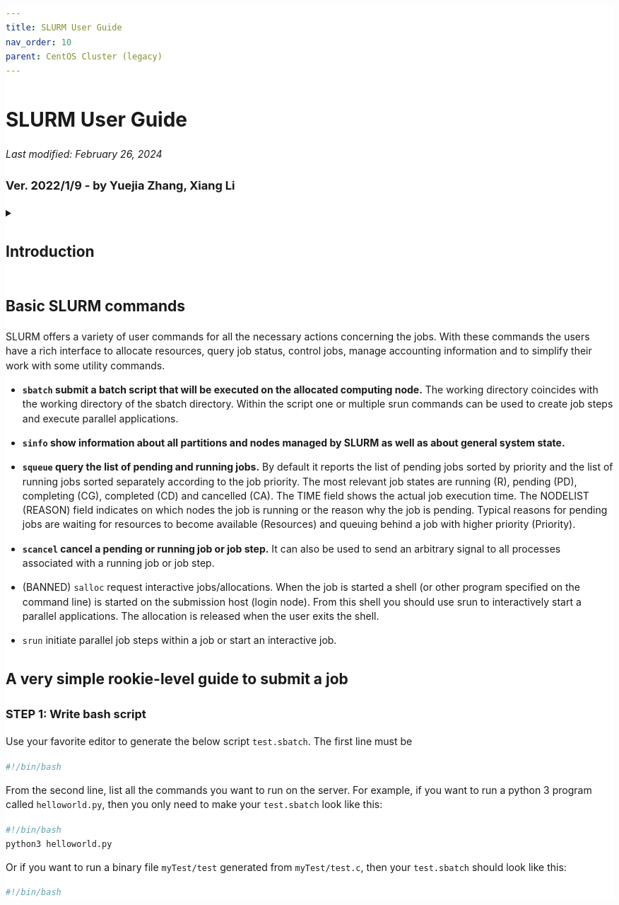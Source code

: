 ```yaml
---
title: SLURM User Guide
nav_order: 10
parent: CentOS Cluster (legacy)
---
```


# SLURM User Guide

*Last modified: February 26, 2024*

### Ver. 2022/1/9 - by Yuejia Zhang, Xiang Li

<details><summary> <h2> Introduction </h2> </summary></details>

## Basic SLURM commands

SLURM offers a variety of user commands for all the necessary actions concerning the jobs. With these commands the users have a rich interface to allocate resources, query job status, control jobs, manage accounting information and to simplify their work with some utility commands.

- **`sbatch` submit a batch script that will be executed on the allocated computing node.** The working directory coincides with the working directory of the sbatch directory. Within the script one or multiple srun commands can be used to create job steps and execute parallel applications.

- **`sinfo` show information about all partitions and nodes managed by SLURM as well as about general system state.**

- **`squeue` query the list of pending and running jobs.** By default it reports the list of pending jobs sorted by priority and the list of running jobs sorted separately according to the job priority. The most relevant job states are running (R), pending (PD), completing (CG), completed (CD) and cancelled (CA). The TIME field shows the actual job execution time. The NODELIST (REASON) field indicates on which nodes the job is running or the reason why the job is pending. Typical reasons for pending jobs are waiting for resources to become available (Resources) and queuing behind a job with higher priority (Priority).

- **`scancel` cancel a pending or running job or job step.** It can also be used to send an arbitrary signal to all processes associated with a running job or job step.

- (BANNED) `salloc` request interactive jobs/allocations. When the job is started a shell (or other program specified on the command line) is started on the submission host (login node). From this shell you should use srun to interactively start a parallel applications. The allocation is released when the user exits the shell.

- `srun` initiate parallel job steps within a job or start an interactive job.

## A very simple rookie-level guide to submit a job

### STEP 1: Write bash script
Use your favorite editor to generate the below script `test.sbatch`. The first line must be
~~~ bash
#!/bin/bash
~~~
From the second line, list all the commands you want to run on the server. For example, if you want to run a python 3 program called `helloworld.py`, then you only need to make your `test.sbatch` look like this:
~~~ bash
#!/bin/bash
python3 helloworld.py
~~~
Or if you want to run a binary file `myTest/test` generated from `myTest/test.c`, then your `test.sbatch` should look like this:
~~~ bash
#!/bin/bash
~~~